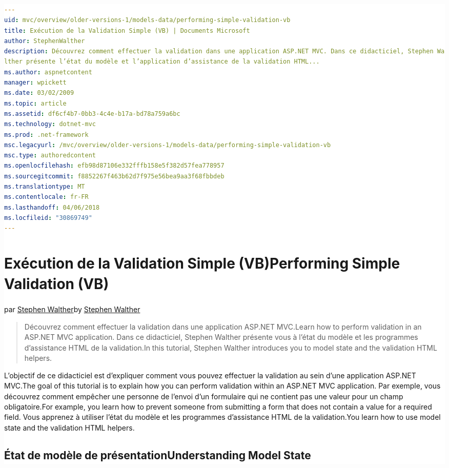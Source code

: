 ```yaml
---
uid: mvc/overview/older-versions-1/models-data/performing-simple-validation-vb
title: Exécution de la Validation Simple (VB) | Documents Microsoft
author: StephenWalther
description: Découvrez comment effectuer la validation dans une application ASP.NET MVC. Dans ce didacticiel, Stephen Walther présente l’état du modèle et l’application d’assistance de la validation HTML...
ms.author: aspnetcontent
manager: wpickett
ms.date: 03/02/2009
ms.topic: article
ms.assetid: df6cf4b7-0bb3-4c4e-b17a-bd78a759a6bc
ms.technology: dotnet-mvc
ms.prod: .net-framework
msc.legacyurl: /mvc/overview/older-versions-1/models-data/performing-simple-validation-vb
msc.type: authoredcontent
ms.openlocfilehash: efb98d87106e332fffb158e5f382d57fea778957
ms.sourcegitcommit: f8852267f463b62d7f975e56bea9aa3f68fbbdeb
ms.translationtype: MT
ms.contentlocale: fr-FR
ms.lasthandoff: 04/06/2018
ms.locfileid: "30869749"
---
```

<a name="performing-simple-validation-vb"></a><span data-ttu-id="3a17a-104">Exécution de la Validation Simple (VB)</span><span class="sxs-lookup"><span data-stu-id="3a17a-104">Performing Simple Validation (VB)</span></span>
====================
<span data-ttu-id="3a17a-105">par [Stephen Walther](https://github.com/StephenWalther)</span><span class="sxs-lookup"><span data-stu-id="3a17a-105">by [Stephen Walther](https://github.com/StephenWalther)</span></span>

> <span data-ttu-id="3a17a-106">Découvrez comment effectuer la validation dans une application ASP.NET MVC.</span><span class="sxs-lookup"><span data-stu-id="3a17a-106">Learn how to perform validation in an ASP.NET MVC application.</span></span> <span data-ttu-id="3a17a-107">Dans ce didacticiel, Stephen Walther présente vous à l’état du modèle et les programmes d’assistance HTML de la validation.</span><span class="sxs-lookup"><span data-stu-id="3a17a-107">In this tutorial, Stephen Walther introduces you to model state and the validation HTML helpers.</span></span>


<span data-ttu-id="3a17a-108">L’objectif de ce didacticiel est d’expliquer comment vous pouvez effectuer la validation au sein d’une application ASP.NET MVC.</span><span class="sxs-lookup"><span data-stu-id="3a17a-108">The goal of this tutorial is to explain how you can perform validation within an ASP.NET MVC application.</span></span> <span data-ttu-id="3a17a-109">Par exemple, vous découvrez comment empêcher une personne de l’envoi d’un formulaire qui ne contient pas une valeur pour un champ obligatoire.</span><span class="sxs-lookup"><span data-stu-id="3a17a-109">For example, you learn how to prevent someone from submitting a form that does not contain a value for a required field.</span></span> <span data-ttu-id="3a17a-110">Vous apprenez à utiliser l’état du modèle et les programmes d’assistance HTML de la validation.</span><span class="sxs-lookup"><span data-stu-id="3a17a-110">You learn how to use model state and the validation HTML helpers.</span></span>

## <a name="understanding-model-state"></a><span data-ttu-id="3a17a-111">État de modèle de présentation</span><span class="sxs-lookup"><span data-stu-id="3a17a-111">Understanding Model State</span></span>
